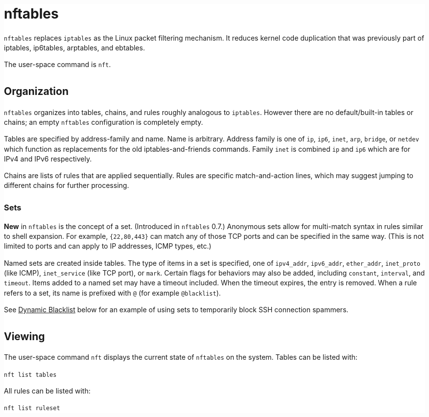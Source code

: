 # nftables #
`nftables` replaces `iptables` as the Linux packet filtering mechanism.  It
reduces kernel code duplication that was previously part of iptables, ip6tables,
arptables, and ebtables.

The user-space command is `nft`.

## Organization ##
`nftables` organizes into tables, chains, and rules roughly analogous to
`iptables`.  However there are no default/built-in tables or chains; an empty
`nftables` configuration is completely empty.

Tables are specified by address-family and name.  Name is arbitrary.  Address
family is one of `ip`, `ip6`, `inet`, `arp`, `bridge`, or `netdev` which
function as replacements for the old iptables-and-friends commands.  Family
`inet` is combined `ip` and `ip6` which are for IPv4 and IPv6 respectively.

Chains are lists of rules that are applied sequentially.  Rules are specific
match-and-action lines, which may suggest jumping to different chains for
further processing.

### Sets ###

**New** in `nftables` is the concept of a set.  (Introduced in `nftables` 0.7.)
Anonymous sets allow for multi-match syntax in rules similar to shell expansion.
For example, `{22,80,443}` can match any of those TCP ports and can be
specified in the same way.  (This is not limited to ports and can apply to IP
addresses, ICMP types, etc.)

Named sets are created inside tables.  The type of items in a set is specified,
one of `ipv4_addr`, `ipv6_addr`, `ether_addr`, `inet_proto` (like ICMP),
`inet_service` (like TCP port), or `mark`.  Certain flags for behaviors may also
be added, including `constant`, `interval`, and `timeout`.  Items added to a
named set may have a timeout included.  When the timeout expires, the entry is
removed.  When a rule refers to a set, its name is prefixed with `@` (for
example `@blacklist`).

See [Dynamic Blacklist](#dynamic-blacklist) below for an example of using sets
to temporarily block SSH connection spammers.

## Viewing ##
The user-space command `nft` displays the current state of `nftables` on the
system.  Tables can be listed with:
```
nft list tables
```

All rules can be listed with:
```
nft list ruleset
```
